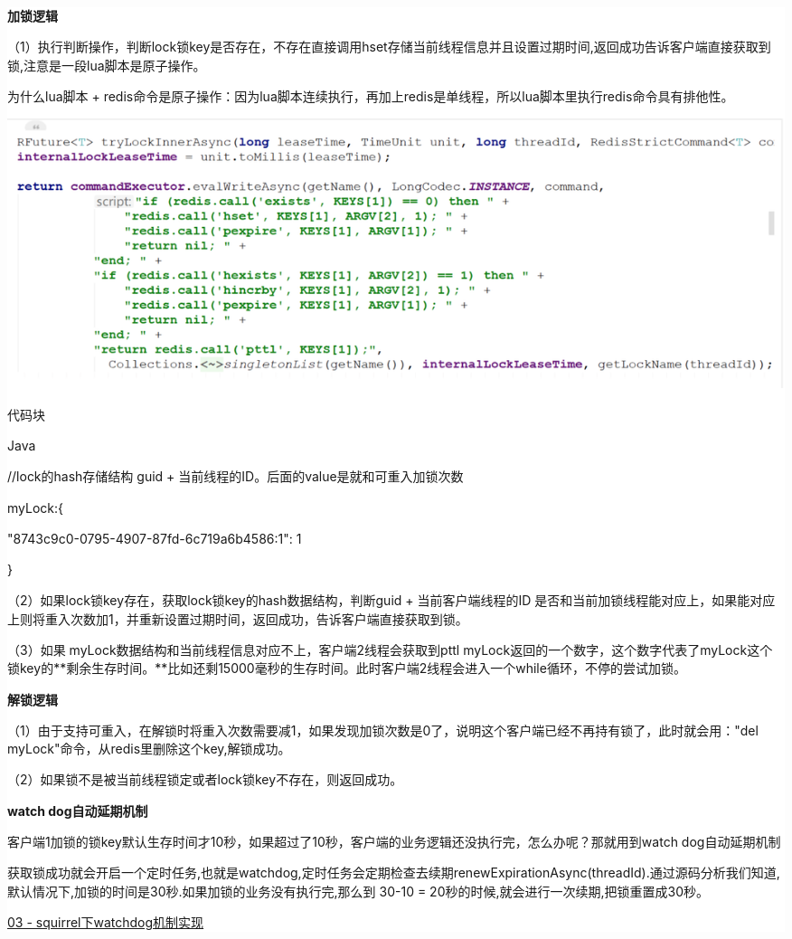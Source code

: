

**加锁逻辑**

（1）执行判断操作，判断lock锁key是否存在，不存在直接调用hset存储当前线程信息并且设置过期时间,返回成功告诉客户端直接获取到锁,注意是一段lua脚本是原子操作。

为什么lua脚本 + redis命令是原子操作：因为lua脚本连续执行，再加上redis是单线程，所以lua脚本里执行redis命令具有排他性。



![img](Untitled.assets/bd21244c3f0d11416f711c4f553cd2c6-382040-20201216120511445.png)



代码块

Java

//lock的hash存储结构 guid + 当前线程的ID。后面的value是就和可重入加锁次数

myLock:{

"8743c9c0-0795-4907-87fd-6c719a6b4586:1": 1

}

（2）如果lock锁key存在，获取lock锁key的hash数据结构，判断guid + 当前客户端线程的ID 是否和当前加锁线程能对应上，如果能对应上则将重入次数加1，并重新设置过期时间，返回成功，告诉客户端直接获取到锁。

（3）如果 myLock数据结构和当前线程信息对应不上，客户端2线程会获取到pttl myLock返回的一个数字，这个数字代表了myLock这个锁key的**剩余生存时间。**比如还剩15000毫秒的生存时间。此时客户端2线程会进入一个while循环，不停的尝试加锁。

**解锁逻辑**

（1）由于支持可重入，在解锁时将重入次数需要减1，如果发现加锁次数是0了，说明这个客户端已经不再持有锁了，此时就会用："del myLock"命令，从redis里删除这个key,解锁成功。

（2）如果锁不是被当前线程锁定或者lock锁key不存在，则返回成功。

**watch dog自动延期机制**

客户端1加锁的锁key默认生存时间才10秒，如果超过了10秒，客户端的业务逻辑还没执行完，怎么办呢？那就用到watch dog自动延期机制

获取锁成功就会开启一个定时任务,也就是watchdog,定时任务会定期检查去续期renewExpirationAsync(threadId).通过源码分析我们知道,默认情况下,加锁的时间是30秒.如果加锁的业务没有执行完,那么到 30-10 = 20秒的时候,就会进行一次续期,把锁重置成30秒。

[03 - squirrel下watchdog机制实现](https://km.sankuai.com/page/261093323)

